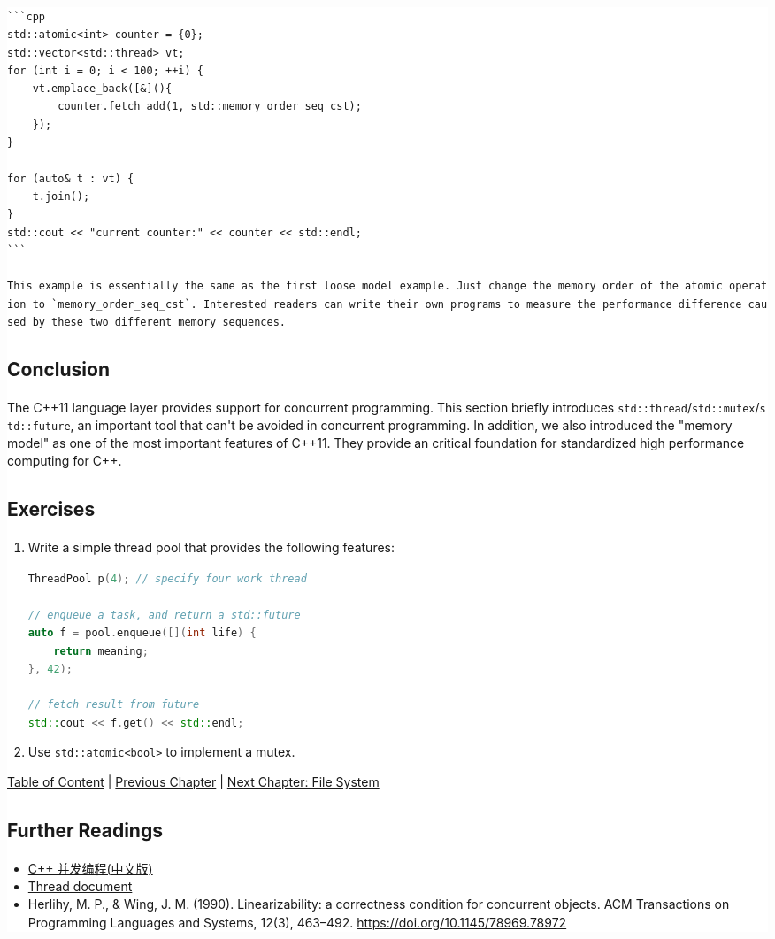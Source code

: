    ```cpp
    std::atomic<int> counter = {0};
    std::vector<std::thread> vt;
    for (int i = 0; i < 100; ++i) {
        vt.emplace_back([&](){
            counter.fetch_add(1, std::memory_order_seq_cst);
        });
    }

    for (auto& t : vt) {
        t.join();
    }
    std::cout << "current counter:" << counter << std::endl;
    ```

    This example is essentially the same as the first loose model example. Just change the memory order of the atomic operation to `memory_order_seq_cst`. Interested readers can write their own programs to measure the performance difference caused by these two different memory sequences.


## Conclusion

The C++11 language layer provides support for concurrent programming. This section briefly introduces `std::thread`/`std::mutex`/`std::future`, an important tool that can't be avoided in concurrent programming.
In addition, we also introduced the "memory model" as one of the most important features of C++11.
They provide an critical foundation for standardized high performance computing for C++.

## Exercises

1. Write a simple thread pool that provides the following features:

    ```cpp
    ThreadPool p(4); // specify four work thread

    // enqueue a task, and return a std::future
    auto f = pool.enqueue([](int life) {
        return meaning;
    }, 42);

    // fetch result from future
    std::cout << f.get() << std::endl;
    ```

2. Use `std::atomic<bool>` to implement a mutex.

[Table of Content](./toc.md) | [Previous Chapter](./06-regex.md) | [Next Chapter: File System](./08-filesystem.md)

## Further Readings

- [C++ 并发编程(中文版)](https://www.amazon.com/dp/1617294691/ref=cm_sw_em_r_mt_dp_U_siEmDbRMMF960)
- [Thread document](http://en.cppreference.com/w/cpp/thread)
- Herlihy, M. P., & Wing, J. M. (1990). Linearizability: a correctness condition for concurrent objects. ACM Transactions on Programming Languages and Systems, 12(3), 463–492. https://doi.org/10.1145/78969.78972
